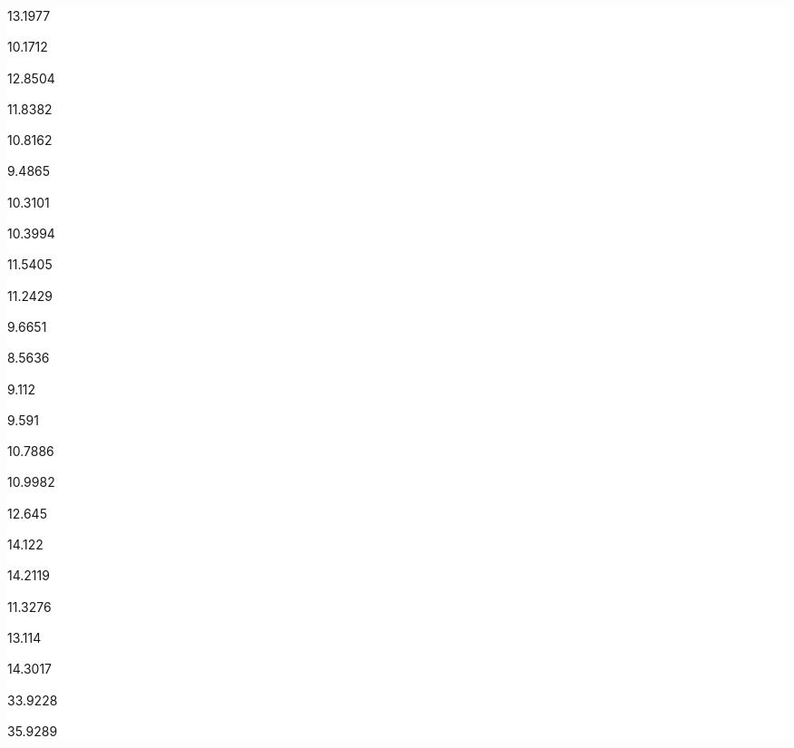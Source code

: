  
  13.1977
 
 
  10.1712
 
 
  12.8504
 
 
  11.8382
 
 
  10.8162
 
 
  9.4865
 
 
  10.3101
 
 
  10.3994
 
 
  11.5405
 
 
  11.2429
 
 
  9.6651
 
 
  8.5636
 
 
  9.112
 
 
  9.591
 
 
  10.7886
 
 
  10.9982
 
 
  12.645
 
 
  14.122
 
 
  14.2119
 
 
  11.3276
 
 
  13.114
 
 
  14.3017
 
 
  33.9228
 
 
  35.9289
 
 